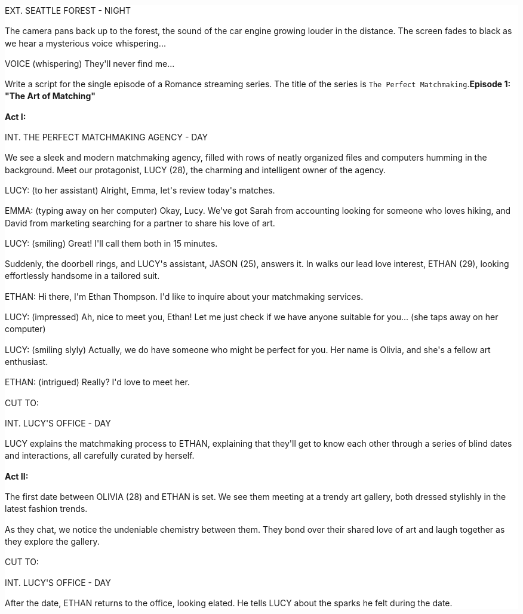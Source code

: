 EXT. SEATTLE FOREST - NIGHT

The camera pans back up to the forest, the sound of the car engine growing louder in the distance. The screen fades to black as we hear a mysterious voice whispering...

VOICE
(whispering)
They'll never find me...<end>

Write a script for the single episode of a Romance streaming series. The title of the series is `The Perfect Matchmaking`.<start>**Episode 1: "The Art of Matching"**

**Act I:**

INT. THE PERFECT MATCHMAKING AGENCY - DAY

We see a sleek and modern matchmaking agency, filled with rows of neatly organized files and computers humming in the background. Meet our protagonist, LUCY (28), the charming and intelligent owner of the agency.

LUCY: (to her assistant) Alright, Emma, let's review today's matches.

EMMA: (typing away on her computer) Okay, Lucy. We've got Sarah from accounting looking for someone who loves hiking, and David from marketing searching for a partner to share his love of art.

LUCY: (smiling) Great! I'll call them both in 15 minutes.

Suddenly, the doorbell rings, and LUCY's assistant, JASON (25), answers it. In walks our lead love interest, ETHAN (29), looking effortlessly handsome in a tailored suit.

ETHAN: Hi there, I'm Ethan Thompson. I'd like to inquire about your matchmaking services.

LUCY: (impressed) Ah, nice to meet you, Ethan! Let me just check if we have anyone suitable for you... (she taps away on her computer)

LUCY: (smiling slyly) Actually, we do have someone who might be perfect for you. Her name is Olivia, and she's a fellow art enthusiast.

ETHAN: (intrigued) Really? I'd love to meet her.

CUT TO:

INT. LUCY'S OFFICE - DAY

LUCY explains the matchmaking process to ETHAN, explaining that they'll get to know each other through a series of blind dates and interactions, all carefully curated by herself.

**Act II:**

The first date between OLIVIA (28) and ETHAN is set. We see them meeting at a trendy art gallery, both dressed stylishly in the latest fashion trends.

As they chat, we notice the undeniable chemistry between them. They bond over their shared love of art and laugh together as they explore the gallery.

CUT TO:

INT. LUCY'S OFFICE - DAY

After the date, ETHAN returns to the office, looking elated. He tells LUCY about the sparks he felt during the date.
